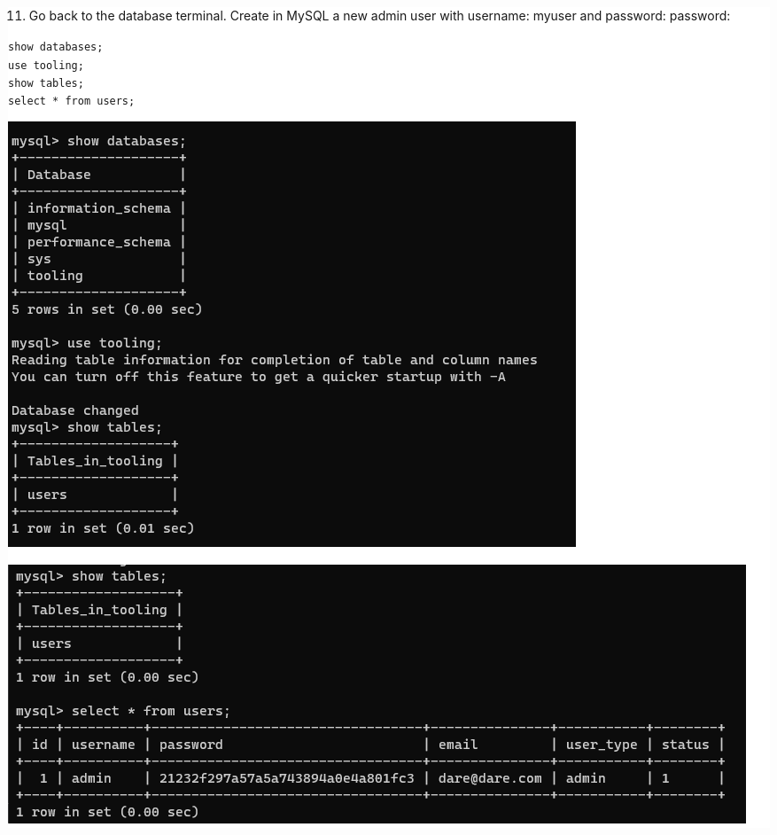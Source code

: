 11. Go back to the database terminal. Create in MySQL a new admin user with username: myuser and password: password:

```
show databases;
use tooling;
show tables;
select * from users;
```

![databases and tables](./images/mysql-db.PNG)


![tables in tooling](./images/mysql-db2.PNG)
